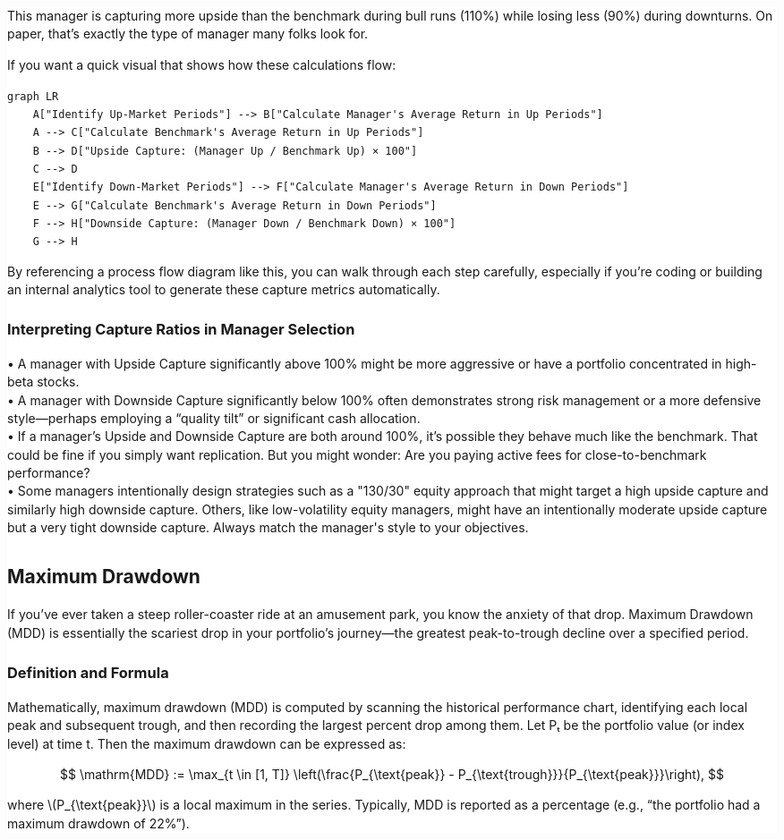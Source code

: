 This manager is capturing more upside than the benchmark during bull runs (110%) while losing less (90%) during downturns. On paper, that’s exactly the type of manager many folks look for.

If you want a quick visual that shows how these calculations flow:

```mermaid
graph LR
    A["Identify Up-Market Periods"] --> B["Calculate Manager's Average Return in Up Periods"]
    A --> C["Calculate Benchmark's Average Return in Up Periods"]
    B --> D["Upside Capture: (Manager Up / Benchmark Up) × 100"]
    C --> D
    E["Identify Down-Market Periods"] --> F["Calculate Manager's Average Return in Down Periods"]
    E --> G["Calculate Benchmark's Average Return in Down Periods"]
    F --> H["Downside Capture: (Manager Down / Benchmark Down) × 100"]
    G --> H
```

By referencing a process flow diagram like this, you can walk through each step carefully, especially if you’re coding or building an internal analytics tool to generate these capture metrics automatically.

### Interpreting Capture Ratios in Manager Selection

• A manager with Upside Capture significantly above 100% might be more aggressive or have a portfolio concentrated in high-beta stocks.  
• A manager with Downside Capture significantly below 100% often demonstrates strong risk management or a more defensive style—perhaps employing a “quality tilt” or significant cash allocation.  
• If a manager’s Upside and Downside Capture are both around 100%, it’s possible they behave much like the benchmark. That could be fine if you simply want replication. But you might wonder: Are you paying active fees for close-to-benchmark performance?  
• Some managers intentionally design strategies such as a "130/30" equity approach that might target a high upside capture and similarly high downside capture. Others, like low-volatility equity managers, might have an intentionally moderate upside capture but a very tight downside capture. Always match the manager's style to your objectives.

## Maximum Drawdown

If you’ve ever taken a steep roller-coaster ride at an amusement park, you know the anxiety of that drop. Maximum Drawdown (MDD) is essentially the scariest drop in your portfolio’s journey—the greatest peak-to-trough decline over a specified period.

### Definition and Formula

Mathematically, maximum drawdown (MDD) is computed by scanning the historical performance chart, identifying each local peak and subsequent trough, and then recording the largest percent drop among them. Let Pₜ be the portfolio value (or index level) at time t. Then the maximum drawdown can be expressed as:

$$
\mathrm{MDD} := \max_{t \in [1, T]} \left(\frac{P_{\text{peak}} - P_{\text{trough}}}{P_{\text{peak}}}\right),
$$

where \\(P_{\text{peak}}\\) is a local maximum in the series. Typically, MDD is reported as a percentage (e.g., “the portfolio had a maximum drawdown of 22%”).
